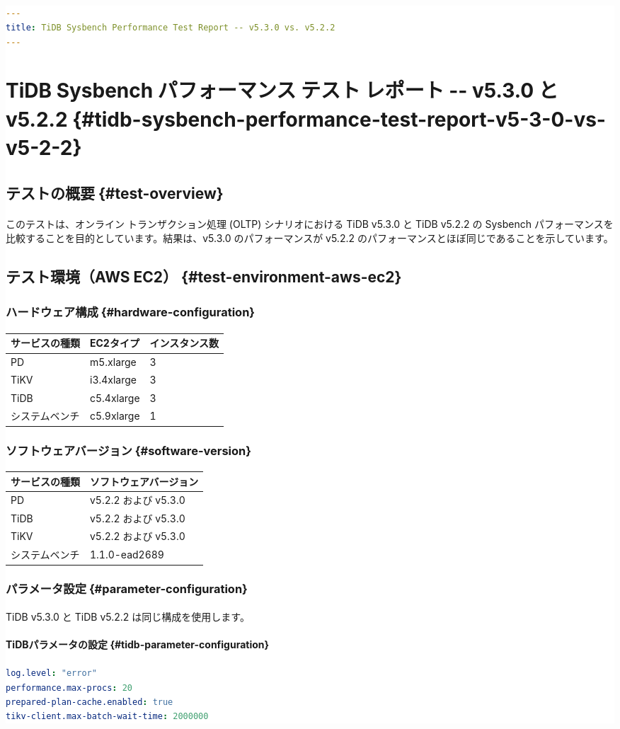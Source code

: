 ```yaml
---
title: TiDB Sysbench Performance Test Report -- v5.3.0 vs. v5.2.2
---
```


# TiDB Sysbench パフォーマンス テスト レポート -- v5.3.0 と v5.2.2 {#tidb-sysbench-performance-test-report-v5-3-0-vs-v5-2-2}

## テストの概要 {#test-overview}

このテストは、オンライン トランザクション処理 (OLTP) シナリオにおける TiDB v5.3.0 と TiDB v5.2.2 の Sysbench パフォーマンスを比較することを目的としています。結果は、v5.3.0 のパフォーマンスが v5.2.2 のパフォーマンスとほぼ同じであることを示しています。

## テスト環境（AWS EC2） {#test-environment-aws-ec2}

### ハードウェア構成 {#hardware-configuration}

| サービスの種類 | EC2タイプ     | インスタンス数 |
| :------ | :--------- | :------ |
| PD      | m5.xlarge  | 3       |
| TiKV    | i3.4xlarge | 3       |
| TiDB    | c5.4xlarge | 3       |
| システムベンチ | c5.9xlarge | 1       |

### ソフトウェアバージョン {#software-version}

| サービスの種類 | ソフトウェアバージョン       |
| :------ | :---------------- |
| PD      | v5.2.2 および v5.3.0 |
| TiDB    | v5.2.2 および v5.3.0 |
| TiKV    | v5.2.2 および v5.3.0 |
| システムベンチ | 1.1.0-ead2689     |

### パラメータ設定 {#parameter-configuration}

TiDB v5.3.0 と TiDB v5.2.2 は同じ構成を使用します。

#### TiDBパラメータの設定 {#tidb-parameter-configuration}


```yaml
log.level: "error"
performance.max-procs: 20
prepared-plan-cache.enabled: true
tikv-client.max-batch-wait-time: 2000000
```
